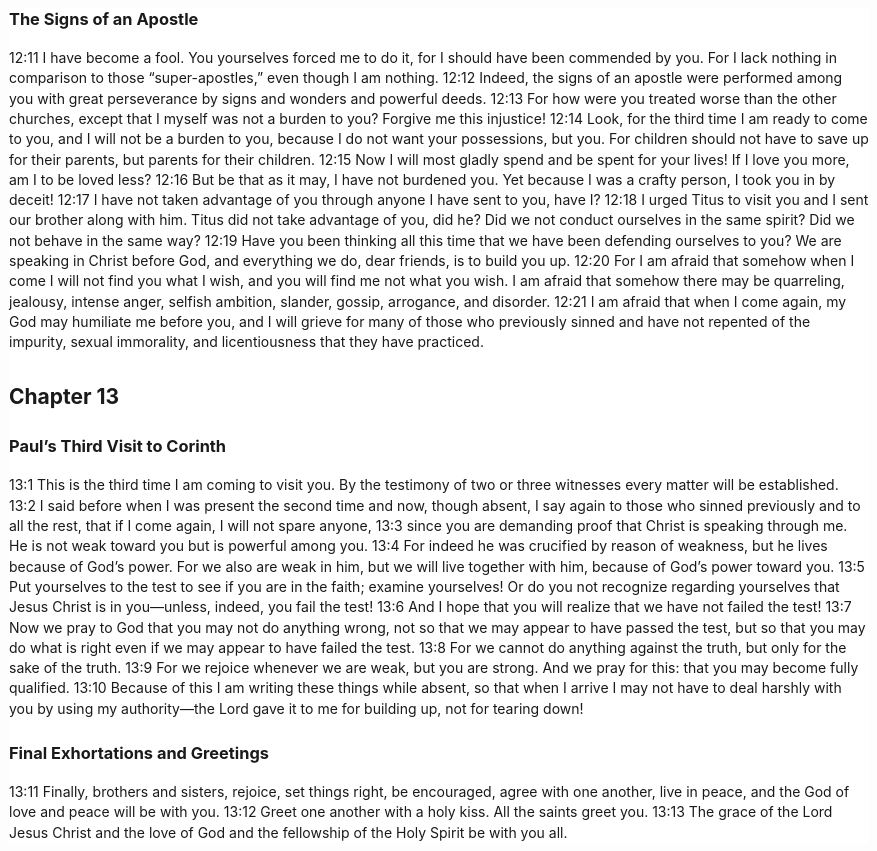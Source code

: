 ### The Signs of an Apostle

<a name="47:12:11">12:11</a> I have become a fool. You yourselves forced me to do it, for I should have been commended by you. For I lack nothing in comparison to those “super-apostles,” even though I am nothing. <a name="47:12:12">12:12</a> Indeed, the signs of an apostle were performed among you with great perseverance by signs and wonders and powerful deeds. <a name="47:12:13">12:13</a> For how were you treated worse than the other churches, except that I myself was not a burden to you? Forgive me this injustice! <a name="47:12:14">12:14</a> Look, for the third time I am ready to come to you, and I will not be a burden to you, because I do not want your possessions, but you. For children should not have to save up for their parents, but parents for their children. <a name="47:12:15">12:15</a> Now I will most gladly spend and be spent for your lives! If I love you more, am I to be loved less? <a name="47:12:16">12:16</a> But be that as it may, I have not burdened you. Yet because I was a crafty person, I took you in by deceit! <a name="47:12:17">12:17</a> I have not taken advantage of you through anyone I have sent to you, have I? <a name="47:12:18">12:18</a> I urged Titus to visit you and I sent our brother along with him. Titus did not take advantage of you, did he? Did we not conduct ourselves in the same spirit? Did we not behave in the same way? <a name="47:12:19">12:19</a> Have you been thinking all this time that we have been defending ourselves to you? We are speaking in Christ before God, and everything we do, dear friends, is to build you up. <a name="47:12:20">12:20</a> For I am afraid that somehow when I come I will not find you what I wish, and you will find me not what you wish. I am afraid that somehow there may be quarreling, jealousy, intense anger, selfish ambition, slander, gossip, arrogance, and disorder. <a name="47:12:21">12:21</a> I am afraid that when I come again, my God may humiliate me before you, and I will grieve for many of those who previously sinned and have not repented of the impurity, sexual immorality, and licentiousness that they have practiced.

## Chapter 13

### Paul’s Third Visit to Corinth

<a name="47:13:1">13:1</a> This is the third time I am coming to visit you. By the testimony of two or three witnesses every matter will be established. <a name="47:13:2">13:2</a> I said before when I was present the second time and now, though absent, I say again to those who sinned previously and to all the rest, that if I come again, I will not spare anyone, <a name="47:13:3">13:3</a> since you are demanding proof that Christ is speaking through me. He is not weak toward you but is powerful among you. <a name="47:13:4">13:4</a> For indeed he was crucified by reason of weakness, but he lives because of God’s power. For we also are weak in him, but we will live together with him, because of God’s power toward you. <a name="47:13:5">13:5</a> Put yourselves to the test to see if you are in the faith; examine yourselves! Or do you not recognize regarding yourselves that Jesus Christ is in you—unless, indeed, you fail the test! <a name="47:13:6">13:6</a> And I hope that you will realize that we have not failed the test! <a name="47:13:7">13:7</a> Now we pray to God that you may not do anything wrong, not so that we may appear to have passed the test, but so that you may do what is right even if we may appear to have failed the test. <a name="47:13:8">13:8</a> For we cannot do anything against the truth, but only for the sake of the truth. <a name="47:13:9">13:9</a> For we rejoice whenever we are weak, but you are strong. And we pray for this: that you may become fully qualified. <a name="47:13:10">13:10</a> Because of this I am writing these things while absent, so that when I arrive I may not have to deal harshly with you by using my authority—the Lord gave it to me for building up, not for tearing down!

### Final Exhortations and Greetings

<a name="47:13:11">13:11</a> Finally, brothers and sisters, rejoice, set things right, be encouraged, agree with one another, live in peace, and the God of love and peace will be with you. <a name="47:13:12">13:12</a> Greet one another with a holy kiss. All the saints greet you. <a name="47:13:13">13:13</a> The grace of the Lord Jesus Christ and the love of God and the fellowship of the Holy Spirit be with you all.